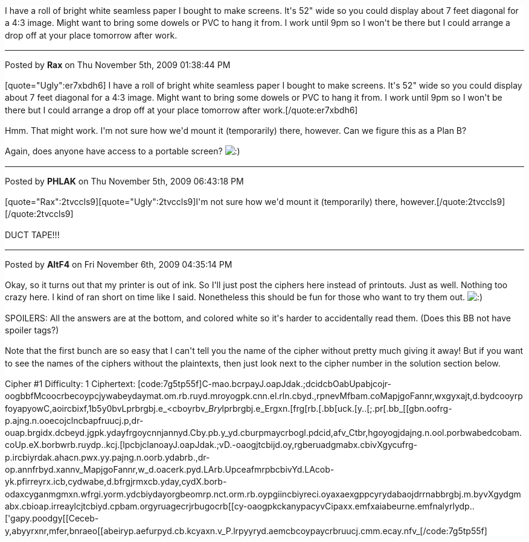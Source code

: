 I have a roll of bright white seamless paper I bought to make screens. It's 52&quot; wide so you could display about 7 feet diagonal for a 4:3 image. Might want to bring some dowels or PVC to hang it from. I work until 9pm so I won't be there but I could arrange a drop off at your place tomorrow after work.

--------------------------------------------------------------------------------

Posted by **Rax** on Thu November 5th, 2009 01:38:44 PM

[quote=&quot;Ugly&quot;:er7xbdh6]
I have a roll of bright white seamless paper I bought to make screens. It's 52&quot; wide so you could display about 7 feet diagonal for a 4:3 image. Might want to bring some dowels or PVC to hang it from. I work until 9pm so I won't be there but I could arrange a drop off at your place tomorrow after work.[/quote:er7xbdh6]

Hmm. That might work. I'm not sure how we'd mount it (temporarily) there, however. Can we figure this as a Plan B?

Again, does anyone have access to a portable screen? <img src="{SMILIES_PATH}/icon_e_smile.gif" alt=":)" title="Smile" />

--------------------------------------------------------------------------------

Posted by **PHLAK** on Thu November 5th, 2009 06:43:18 PM

[quote=&quot;Rax&quot;:2tvccls9][quote=&quot;Ugly&quot;:2tvccls9]I'm not sure how we'd mount it (temporarily) there, however.[/quote:2tvccls9][/quote:2tvccls9]

DUCT TAPE!!!

--------------------------------------------------------------------------------

Posted by **AltF4** on Fri November 6th, 2009 04:35:14 PM

Okay, so it turns out that my printer is out of ink. So I'll just post the ciphers here instead of printouts. Just as well. Nothing too crazy here. I kind of ran short on time like I said. Nonetheless this should be fun for those who want to try them out. <img src="{SMILIES_PATH}/icon_e_smile.gif" alt=":)" title="Smile" />

SPOILERS: All the answers are at the bottom, and colored white so it's harder to accidentally read them. (Does this BB not have spoiler tags?)

Note that the first bunch are so easy that I can't tell you the name of the cipher without pretty much giving it away! But if you want to see the names of the ciphers without the plaintexts, then just look next to the cipher number in the solution section below.

Cipher #1
Difficulty: 1
Ciphertext:
[code:7g5tp55f]C-mao&#46;bcrpayJ&#46;oapJdak&#46;;dcidcbOabUpabjcojr-oogbbfMcoocrbecoypcjywabeydaymat&#46;om&#46;rb&#46;ruyd&#46;mroyogpk&#46;cnn&#46;el&#46;rln&#46;cbyd&#46;,rpnevMfbam&#46;coMapjgoFannr,wxgyxajt,d&#46;bydcooyrpfoyapyowC,aoircbixf,1b5y0bvLprbrgbj&#46;e_&lt;cboyrbv_*Bry*lprbrgbj&#46;e_Ergxn&#46;&#91;frg&#91;rb&#46;&#91;&#46;bb&#91;uck&#46;&#91;y&#46;&#46;&#91;;&#46;pr&#91;&#46;bb_&#91;&#91;gbn&#46;oofrg-p&#46;ajng&#46;n&#46;ooecojclncbapfruucj&#46;p,dr-ouap&#46;brgidx&#46;dcbeyd&#46;jgpk&#46;ydayfrgoycnnjannyd&#46;Cby&#46;pb&#46;y_yd&#46;cburpmaycrbogl&#46;pdcid,afv_Ctbr,hgoyogjdajng&#46;n&#46;ool&#46;porbwabedcobam&#46;coUp&#46;eX&#46;borbwrb&#46;ruydp&#46;&#46;kcj&#46;&#91;lpcbjclanoayJ&#46;oapJdak&#46;;vD&#46;-oaogjtcbijd&#46;oy,rgberuadgmabx&#46;cbivXgycufrg-p&#46;ircbiyrdak&#46;ahacn&#46;pwx&#46;yy&#46;pajng&#46;n&#46;oorb&#46;ydabrb&#46;,dr-op&#46;annfrbyd&#46;xannv_MapjgoFannr,w_d&#46;oacerk&#46;pyd&#46;LArb&#46;UpceafmrpbcbivYd&#46;LAcob-yk&#46;pfirreyrx&#46;icb,cydwabe,d&#46;bfrgjrmxcb&#46;yday,cydX&#46;borb-odaxcyganmgmxn&#46;wfrgi&#46;yorm&#46;ydcbiydayorgbeomrp&#46;nct&#46;orm&#46;rb&#46;oypgiincbiyreci&#46;oyaxaexgppcyrydabaojdrrnabbrgbj&#46;m&#46;byvXgydgmabx&#46;cbioap&#46;irreaylcjtcbiyd&#46;cpbam&#46;orgyruagecrjrbugocrb&#91;&#91;cy-oaogpkckanypacyvCipaxx&#46;emfxaiabeurne&#46;emfnalyrlydp&#46;&#46;&#91;'gapy&#46;poodgy&#91;&#91;Ceceb-y,abyyrxnr,mfer,bnraeo&#91;&#91;abeiryp&#46;aefurpyd&#46;cb&#46;kcyaxn&#46;v_P&#46;lrpyyryd&#46;aemcbcoypaycrbruucj&#46;cmm&#46;ecay&#46;nfv_[/code:7g5tp55f]

